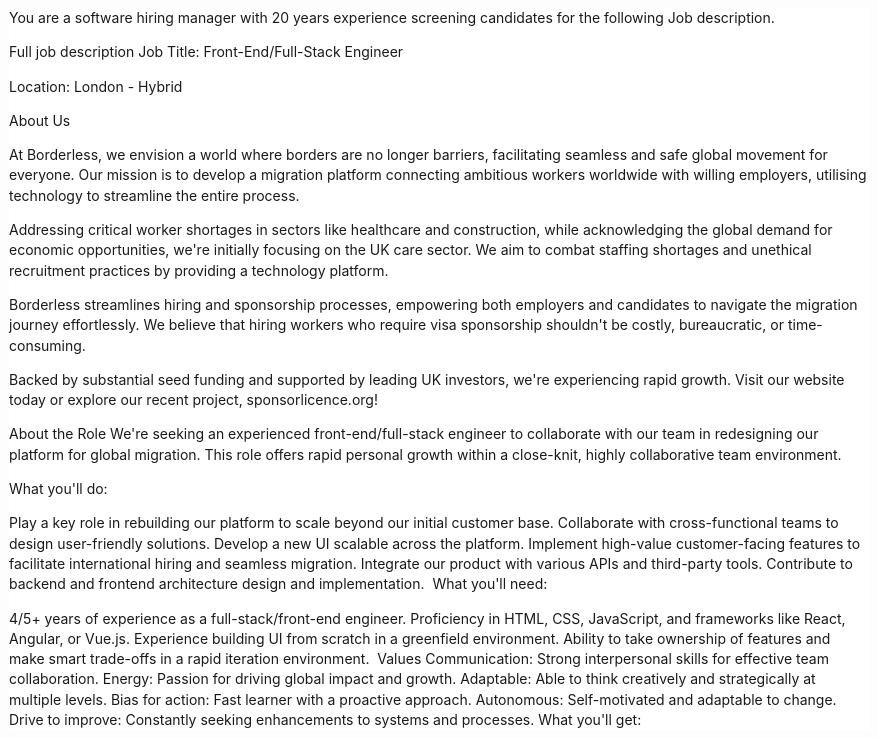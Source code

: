 
You are a software hiring manager with 20 years experience screening candidates for the following Job description. 


Full job description
Job Title: Front-End/Full-Stack Engineer

Location: London - Hybrid

About Us

At Borderless, we envision a world where borders are no longer barriers, facilitating seamless and safe global movement for everyone. Our mission is to develop a migration platform connecting ambitious workers worldwide with willing employers, utilising technology to streamline the entire process.

Addressing critical worker shortages in sectors like healthcare and construction, while acknowledging the global demand for economic opportunities, we're initially focusing on the UK care sector. We aim to combat staffing shortages and unethical recruitment practices by providing a technology platform.

Borderless streamlines hiring and sponsorship processes, empowering both employers and candidates to navigate the migration journey effortlessly. We believe that hiring workers who require visa sponsorship shouldn't be costly, bureaucratic, or time-consuming.

Backed by substantial seed funding and supported by leading UK investors, we're experiencing rapid growth. Visit our website today or explore our recent project, sponsorlicence.org!

️About the Role
We're seeking an experienced front-end/full-stack engineer to collaborate with our team in redesigning our platform for global migration. This role offers rapid personal growth within a close-knit, highly collaborative team environment.

What you'll do:

Play a key role in rebuilding our platform to scale beyond our initial customer base.
Collaborate with cross-functional teams to design user-friendly solutions.
Develop a new UI scalable across the platform.
Implement high-value customer-facing features to facilitate international hiring and seamless migration.
Integrate our product with various APIs and third-party tools.
Contribute to backend and frontend architecture design and implementation.
‍ What you'll need:

4/5+ years of experience as a full-stack/front-end engineer.
Proficiency in HTML, CSS, JavaScript, and frameworks like React, Angular, or Vue.js.
Experience building UI from scratch in a greenfield environment.
Ability to take ownership of features and make smart trade-offs in a rapid iteration environment.
️ Values
Communication: Strong interpersonal skills for effective team collaboration.
Energy: Passion for driving global impact and growth.
Adaptable: Able to think creatively and strategically at multiple levels.
Bias for action: Fast learner with a proactive approach.
Autonomous: Self-motivated and adaptable to change.
Drive to improve: Constantly seeking enhancements to systems and processes.
What you'll get:
